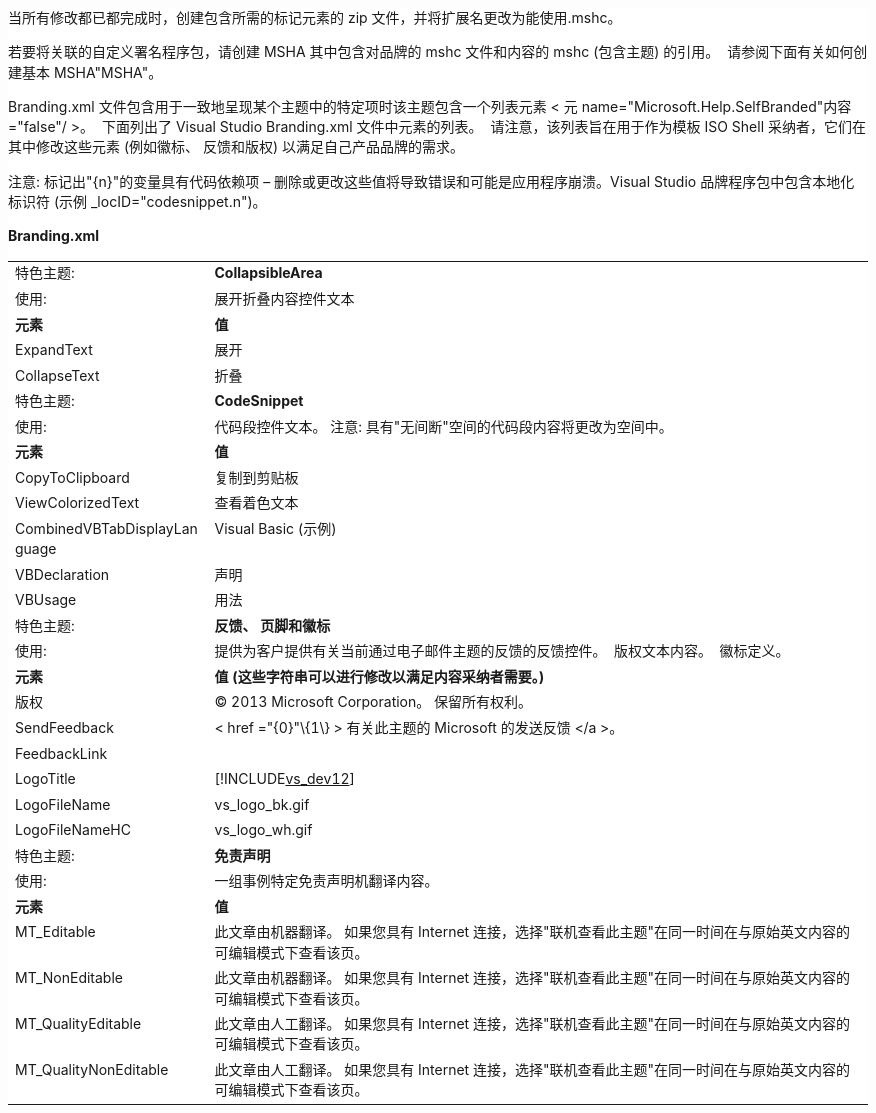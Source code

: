  当所有修改都已都完成时，创建包含所需的标记元素的 zip 文件，并将扩展名更改为能使用.mshc。  
  
 若要将关联的自定义署名程序包，请创建 MSHA 其中包含对品牌的 mshc 文件和内容的 mshc \(包含主题\) 的引用。  请参阅下面有关如何创建基本 MSHA"MSHA"。  
  
 Branding.xml 文件包含用于一致地呈现某个主题中的特定项时该主题包含一个列表元素 \< 元 name\="Microsoft.Help.SelfBranded"内容 \="false"\/ \>。  下面列出了 Visual Studio Branding.xml 文件中元素的列表。  请注意，该列表旨在用于作为模板 ISO Shell 采纳者，它们在其中修改这些元素 \(例如徽标、 反馈和版权\) 以满足自己产品品牌的需求。  
  
 注意: 标记出"{n}"的变量具有代码依赖项 – 删除或更改这些值将导致错误和可能是应用程序崩溃。Visual Studio 品牌程序包中包含本地化标识符 \(示例 \_locID\="codesnippet.n"\)。  
  
 **Branding.xml**  
  
|||  
|-|-|  
|特色主题:|**CollapsibleArea**|  
|使用:|展开折叠内容控件文本|  
|**元素**|**值**|  
|ExpandText|展开|  
|CollapseText|折叠|  
|特色主题:|**CodeSnippet**|  
|使用:|代码段控件文本。  注意: 具有"无间断"空间的代码段内容将更改为空间中。|  
|**元素**|**值**|  
|CopyToClipboard|复制到剪贴板|  
|ViewColorizedText|查看着色文本|  
|CombinedVBTabDisplayLanguage|Visual Basic \(示例\)|  
|VBDeclaration|声明|  
|VBUsage|用法|  
|特色主题:|**反馈、 页脚和徽标**|  
|使用:|提供为客户提供有关当前通过电子邮件主题的反馈的反馈控件。  版权文本内容。  徽标定义。|  
|**元素**|**值 \(这些字符串可以进行修改以满足内容采纳者需要。\)**|  
|版权|© 2013 Microsoft Corporation。 保留所有权利。|  
|SendFeedback|\< href \="{0}"\\{1\\} \> 有关此主题的 Microsoft 的发送反馈 \<\/a \>。|  
|FeedbackLink||  
|LogoTitle|[!INCLUDE[vs_dev12](../../data-tools/includes/vs_dev12_md.md)]|  
|LogoFileName|vs\_logo\_bk.gif|  
|LogoFileNameHC|vs\_logo\_wh.gif|  
|特色主题:|**免责声明**|  
|使用:|一组事例特定免责声明机翻译内容。|  
|**元素**|**值**|  
|MT\_Editable|此文章由机器翻译。 如果您具有 Internet 连接，选择"联机查看此主题"在同一时间在与原始英文内容的可编辑模式下查看该页。|  
|MT\_NonEditable|此文章由机器翻译。 如果您具有 Internet 连接，选择"联机查看此主题"在同一时间在与原始英文内容的可编辑模式下查看该页。|  
|MT\_QualityEditable|此文章由人工翻译。 如果您具有 Internet 连接，选择"联机查看此主题"在同一时间在与原始英文内容的可编辑模式下查看该页。|  
|MT\_QualityNonEditable|此文章由人工翻译。 如果您具有 Internet 连接，选择"联机查看此主题"在同一时间在与原始英文内容的可编辑模式下查看该页。|  